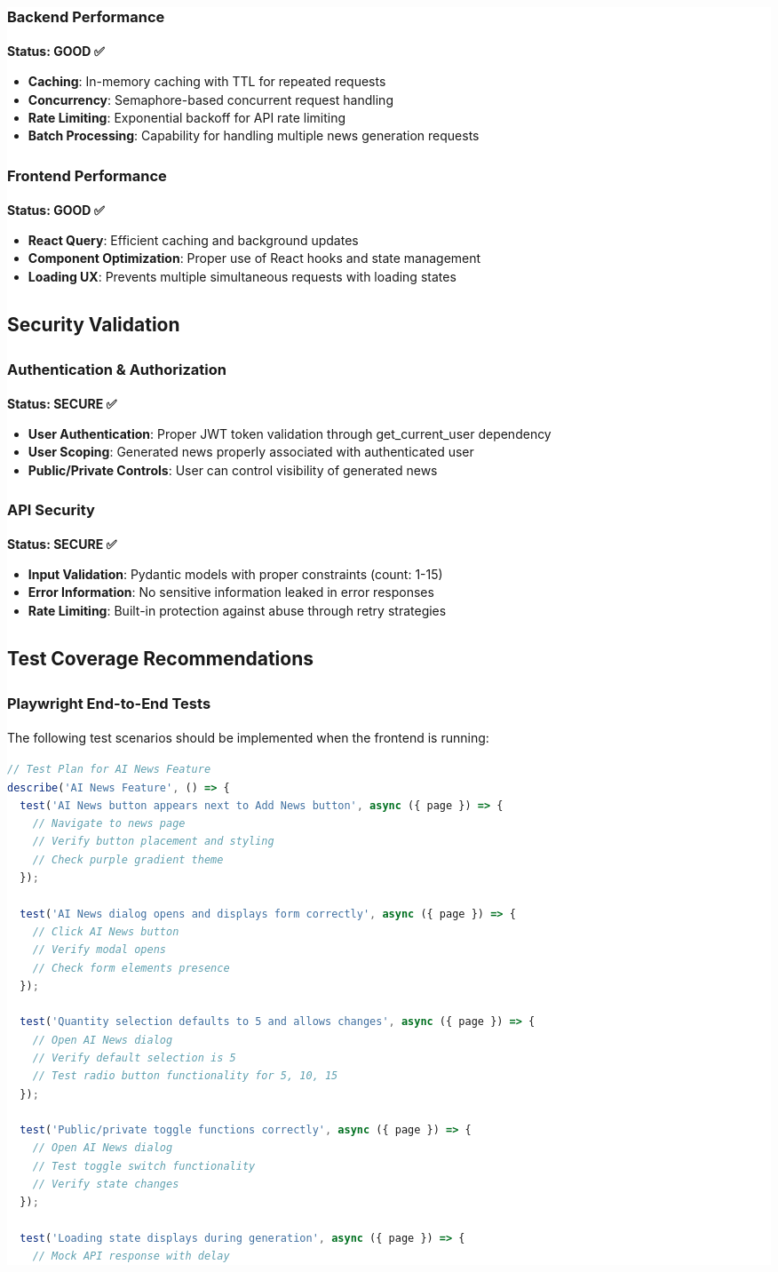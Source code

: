 ### Backend Performance
**Status: GOOD ✅**
- **Caching**: In-memory caching with TTL for repeated requests
- **Concurrency**: Semaphore-based concurrent request handling
- **Rate Limiting**: Exponential backoff for API rate limiting
- **Batch Processing**: Capability for handling multiple news generation requests

### Frontend Performance
**Status: GOOD ✅**
- **React Query**: Efficient caching and background updates
- **Component Optimization**: Proper use of React hooks and state management
- **Loading UX**: Prevents multiple simultaneous requests with loading states

## Security Validation

### Authentication & Authorization
**Status: SECURE ✅**
- **User Authentication**: Proper JWT token validation through get_current_user dependency
- **User Scoping**: Generated news properly associated with authenticated user
- **Public/Private Controls**: User can control visibility of generated news

### API Security
**Status: SECURE ✅**
- **Input Validation**: Pydantic models with proper constraints (count: 1-15)
- **Error Information**: No sensitive information leaked in error responses
- **Rate Limiting**: Built-in protection against abuse through retry strategies

## Test Coverage Recommendations

### Playwright End-to-End Tests
The following test scenarios should be implemented when the frontend is running:

```typescript
// Test Plan for AI News Feature
describe('AI News Feature', () => {
  test('AI News button appears next to Add News button', async ({ page }) => {
    // Navigate to news page
    // Verify button placement and styling
    // Check purple gradient theme
  });

  test('AI News dialog opens and displays form correctly', async ({ page }) => {
    // Click AI News button
    // Verify modal opens
    // Check form elements presence
  });

  test('Quantity selection defaults to 5 and allows changes', async ({ page }) => {
    // Open AI News dialog
    // Verify default selection is 5
    // Test radio button functionality for 5, 10, 15
  });

  test('Public/private toggle functions correctly', async ({ page }) => {
    // Open AI News dialog
    // Test toggle switch functionality
    // Verify state changes
  });

  test('Loading state displays during generation', async ({ page }) => {
    // Mock API response with delay
```